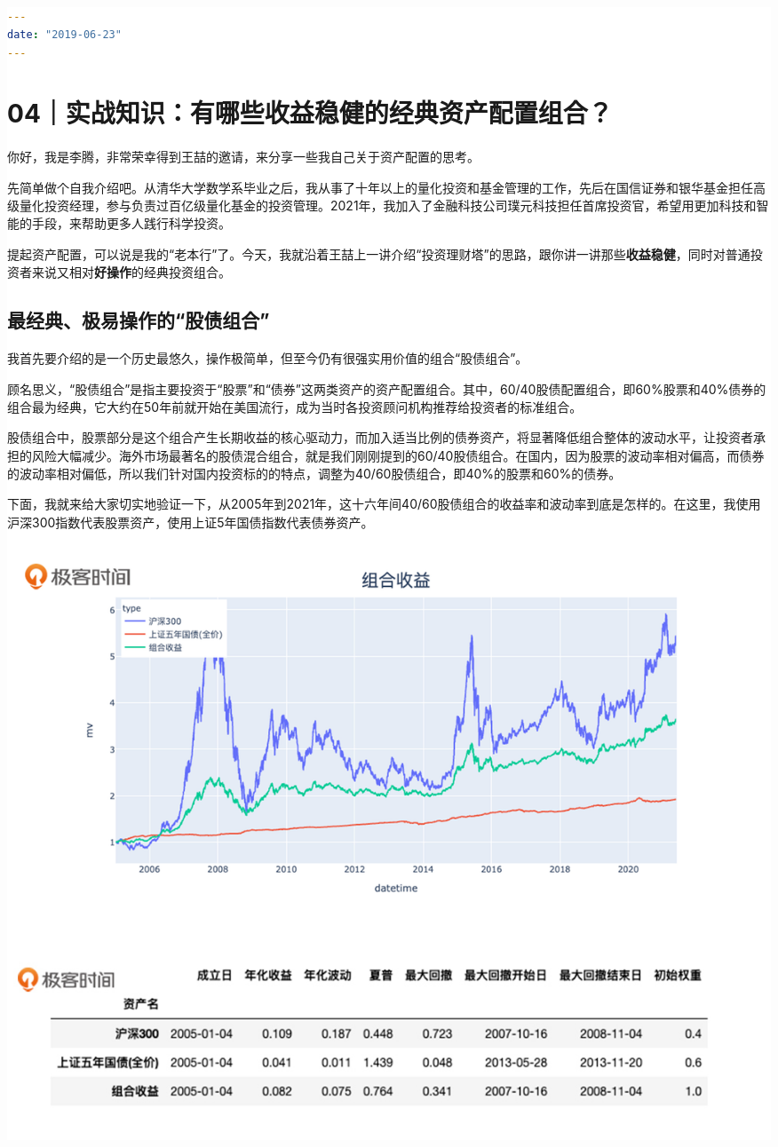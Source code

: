 ```yaml
---
date: "2019-06-23"
---  
```

      
# 04｜实战知识：有哪些收益稳健的经典资产配置组合？
你好，我是李腾，非常荣幸得到王喆的邀请，来分享一些我自己关于资产配置的思考。

先简单做个自我介绍吧。从清华大学数学系毕业之后，我从事了十年以上的量化投资和基金管理的工作，先后在国信证券和银华基金担任高级量化投资经理，参与负责过百亿级量化基金的投资管理。2021年，我加入了金融科技公司璞元科技担任首席投资官，希望用更加科技和智能的手段，来帮助更多人践行科学投资。

提起资产配置，可以说是我的“老本行”了。今天，我就沿着王喆上一讲介绍“投资理财塔”的思路，跟你讲一讲那些**收益稳健**，同时对普通投资者来说又相对**好操作**的经典投资组合。

## 最经典、极易操作的“股债组合”

我首先要介绍的是一个历史最悠久，操作极简单，但至今仍有很强实用价值的组合“股债组合”。

顾名思义，“股债组合”是指主要投资于“股票”和“债券”这两类资产的资产配置组合。其中，60/40股债配置组合，即60\%股票和40\%债券的组合最为经典，它大约在50年前就开始在美国流行，成为当时各投资顾问机构推荐给投资者的标准组合。

股债组合中，股票部分是这个组合产生长期收益的核心驱动力，而加入适当比例的债券资产，将显著降低组合整体的波动水平，让投资者承担的风险大幅减少。海外市场最著名的股债混合组合，就是我们刚刚提到的60/40股债组合。在国内，因为股票的波动率相对偏高，而债券的波动率相对偏低，所以我们针对国内投资标的的特点，调整为40/60股债组合，即40\%的股票和60\%的债券。



下面，我就来给大家切实地验证一下，从2005年到2021年，这十六年间40/60股债组合的收益率和波动率到底是怎样的。在这里，我使用沪深300指数代表股票资产，使用上证5年国债指数代表债券资产。

![](./httpsstatic001geekbangorgresourceimage047904cf116bc3ea43f55d5da0d3bcd96d79.jpg "图1 40/60股债组合自2005年来的净值曲线")

![](./httpsstatic001geekbangorgresourceimage6cdc6c4acfe981279a8f220bea2765715ddc.jpg "图2 40/60股债组合自2005年来的业绩指标")

